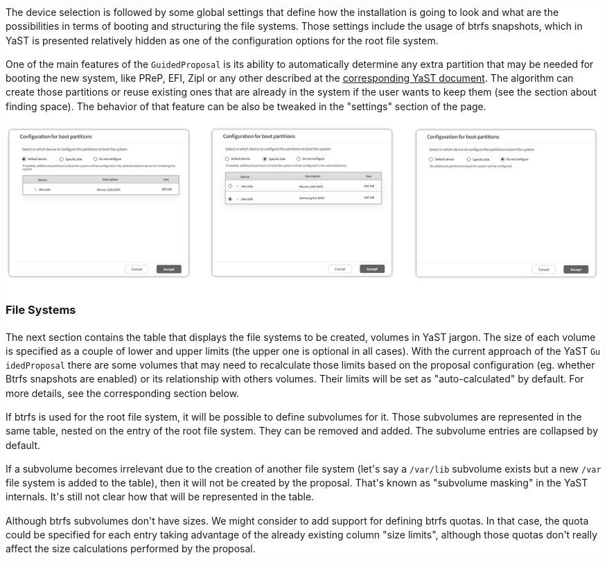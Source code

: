 The device selection is followed by some global settings that define how the installation is going
to look and what are the possibilities in terms of booting and structuring the file systems. Those
settings include the usage of btrfs snapshots, which in YaST is presented relatively hidden as one
of the configuration options for the root file system.

One of the main features of the `GuidedProposal` is its ability to automatically determine any extra
partition that may be needed for booting the new system, like PReP, EFI, Zipl or any other described
at the [corresponding YaST
document](https://github.com/yast/yast-storage-ng/blob/master/doc/boot-requirements.md). The
algorithm can create those partitions or reuse existing ones that are already in the system if the
user wants to keep them (see the section about finding space). The behavior of that feature can be
also be tweaked in the "settings" section of the page.

![Dialog to configure booting](images/storage_ui/boot_config_popup.png)

### File Systems

The next section contains the table that displays the file systems to be created, volumes in YaST
jargon. The size of each volume is specified as a couple of lower and upper limits (the upper one is
optional in all cases). With the current approach of the YaST `GuidedProposal` there are some
volumes that may need to recalculate those limits based on the proposal configuration (eg. whether
Btrfs snapshots are enabled) or its relationship with others volumes. Their limits will be set as
"auto-calculated" by default. For more details, see the corresponding section below.

If btrfs is used for the root file system, it will be possible to define subvolumes for it. Those
subvolumes are represented in the same table, nested on the entry of the root file system. They can
be removed and added. The subvolume entries are collapsed by default.

If a subvolume becomes irrelevant due to the creation of another file system (let's say a `/var/lib`
subvolume exists but a new `/var` file system is added to the table), then it will not be created by
the proposal. That's known as "subvolume masking" in the YaST internals. It's still not clear how
that will be represented in the table.

Although btrfs subvolumes don't have sizes. We might consider to add support for defining btrfs
quotas. In that case, the quota could be specified for each entry taking advantage of the already
existing column "size limits", although those quotas don't really affect the size calculations
performed by the proposal.
